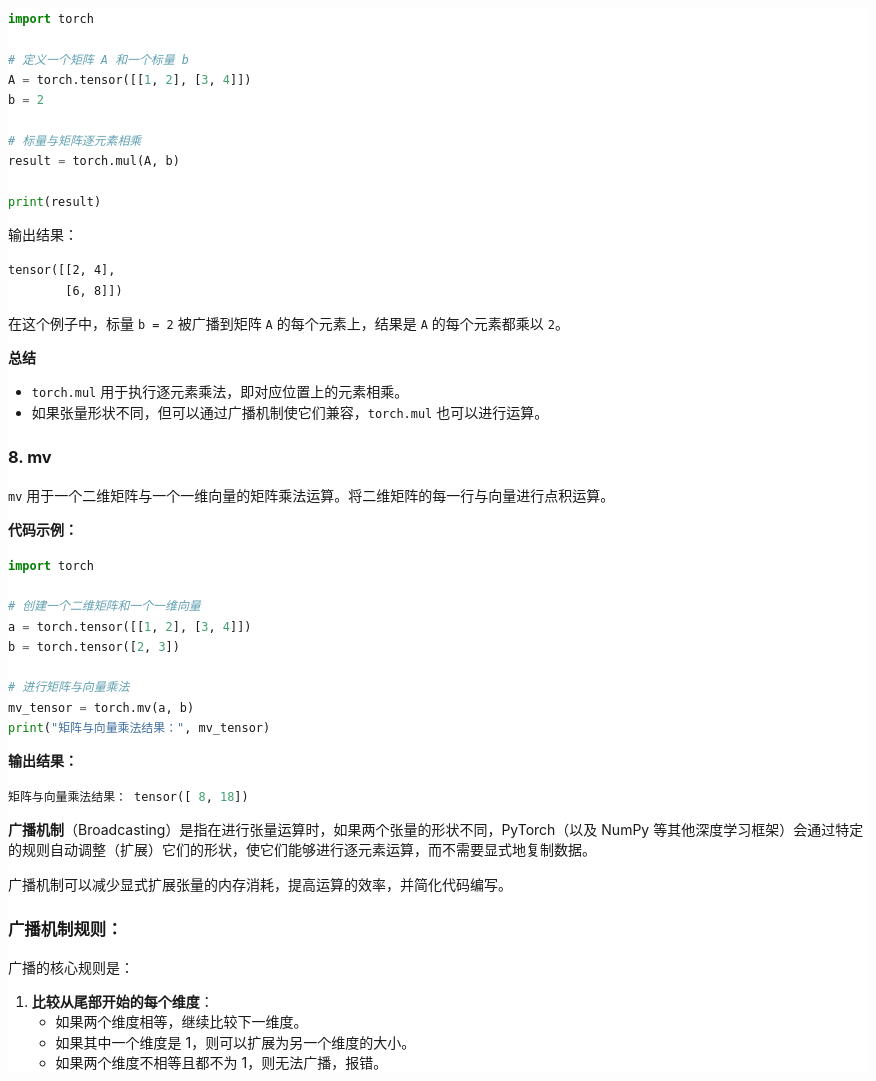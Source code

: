 ```python
import torch

# 定义一个矩阵 A 和一个标量 b
A = torch.tensor([[1, 2], [3, 4]])
b = 2

# 标量与矩阵逐元素相乘
result = torch.mul(A, b)

print(result)
```

输出结果：

```
tensor([[2, 4],
        [6, 8]])
```

在这个例子中，标量 `b = 2` 被广播到矩阵 `A` 的每个元素上，结果是 `A` 的每个元素都乘以 `2`。

**总结**

- `torch.mul` 用于执行逐元素乘法，即对应位置上的元素相乘。
- 如果张量形状不同，但可以通过广播机制使它们兼容，`torch.mul` 也可以进行运算。

### 8. mv

`mv` 用于一个二维矩阵与一个一维向量的矩阵乘法运算。将二维矩阵的每一行与向量进行点积运算。

**代码示例：**
```python
import torch

# 创建一个二维矩阵和一个一维向量
a = torch.tensor([[1, 2], [3, 4]])
b = torch.tensor([2, 3])

# 进行矩阵与向量乘法
mv_tensor = torch.mv(a, b)
print("矩阵与向量乘法结果：", mv_tensor)
```

**输出结果：**
```python
矩阵与向量乘法结果： tensor([ 8, 18])
```

**广播机制**（Broadcasting）是指在进行张量运算时，如果两个张量的形状不同，PyTorch（以及 NumPy 等其他深度学习框架）会通过特定的规则自动调整（扩展）它们的形状，使它们能够进行逐元素运算，而不需要显式地复制数据。

广播机制可以减少显式扩展张量的内存消耗，提高运算的效率，并简化代码编写。

### 广播机制规则：

广播的核心规则是：
1. **比较从尾部开始的每个维度**：
   - 如果两个维度相等，继续比较下一维度。
   - 如果其中一个维度是 1，则可以扩展为另一个维度的大小。
   - 如果两个维度不相等且都不为 1，则无法广播，报错。
